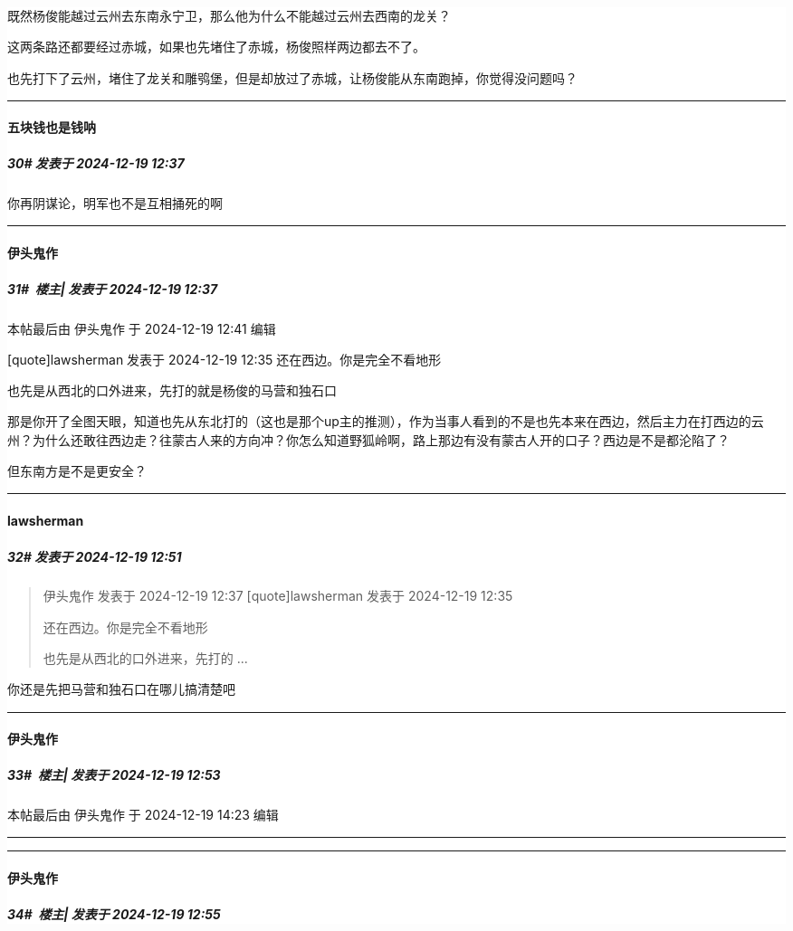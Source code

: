 既然杨俊能越过云州去东南永宁卫，那么他为什么不能越过云州去西南的龙关？

这两条路还都要经过赤城，如果也先堵住了赤城，杨俊照样两边都去不了。

也先打下了云州，堵住了龙关和雕鸮堡，但是却放过了赤城，让杨俊能从东南跑掉，你觉得没问题吗？

*****

####  五块钱也是钱呐  
##### 30#       发表于 2024-12-19 12:37

你再阴谋论，明军也不是互相捅死的啊

*****

####  伊头鬼作  
##### 31#         楼主| 发表于 2024-12-19 12:37

 本帖最后由 伊头鬼作 于 2024-12-19 12:41 编辑 

[quote]lawsherman 发表于 2024-12-19 12:35
还在西边。你是完全不看地形

也先是从西北的口外进来，先打的就是杨俊的马营和独石口

那是你开了全图天眼，知道也先从东北打的（这也是那个up主的推测），作为当事人看到的不是也先本来在西边，然后主力在打西边的云州？为什么还敢往西边走？往蒙古人来的方向冲？你怎么知道野狐岭啊，路上那边有没有蒙古人开的口子？西边是不是都沦陷了？

但东南方是不是更安全？

*****

####  lawsherman  
##### 32#       发表于 2024-12-19 12:51

<blockquote>伊头鬼作 发表于 2024-12-19 12:37
[quote]lawsherman 发表于 2024-12-19 12:35

还在西边。你是完全不看地形

也先是从西北的口外进来，先打的 ...</blockquote>
你还是先把马营和独石口在哪儿搞清楚吧

*****

####  伊头鬼作  
##### 33#         楼主| 发表于 2024-12-19 12:53

 本帖最后由 伊头鬼作 于 2024-12-19 14:23 编辑 

----------

*****

####  伊头鬼作  
##### 34#         楼主| 发表于 2024-12-19 12:55
